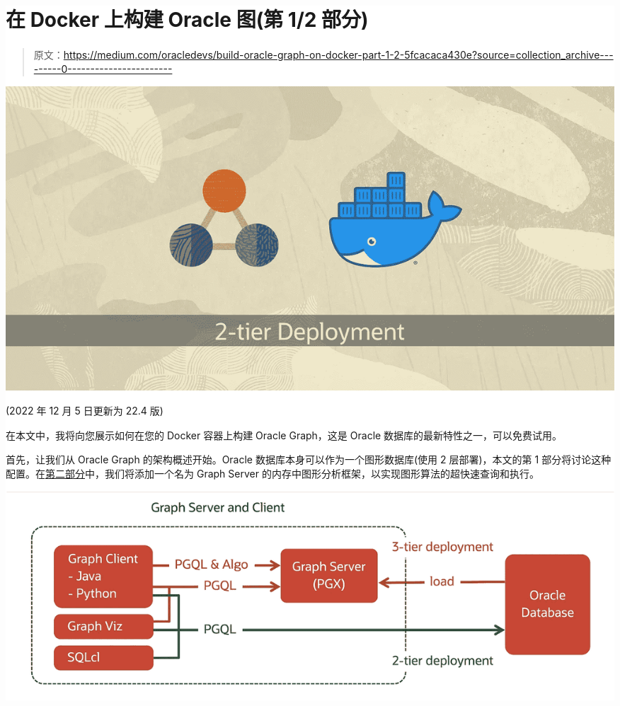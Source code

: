 # 在 Docker 上构建 Oracle 图(第 1/2 部分)

> 原文：<https://medium.com/oracledevs/build-oracle-graph-on-docker-part-1-2-5fcacaca430e?source=collection_archive---------0----------------------->

![](img/dc730702e921f1f75e593001f833caf0.png)

(2022 年 12 月 5 日更新为 22.4 版)

在本文中，我将向您展示如何在您的 Docker 容器上构建 Oracle Graph，这是 Oracle 数据库的最新特性之一，可以免费试用。

首先，让我们从 Oracle Graph 的架构概述开始。Oracle 数据库本身可以作为一个图形数据库(使用 2 层部署)，本文的第 1 部分将讨论这种配置。在[第二部分](/oracledevs/build-oracle-graph-on-docker-part-2-2-407827b0b93)中，我们将添加一个名为 Graph Server 的内存中图形分析框架，以实现图形算法的超快速查询和执行。

![](img/93eb35e930e990a72c756d8b9348201c.png)
